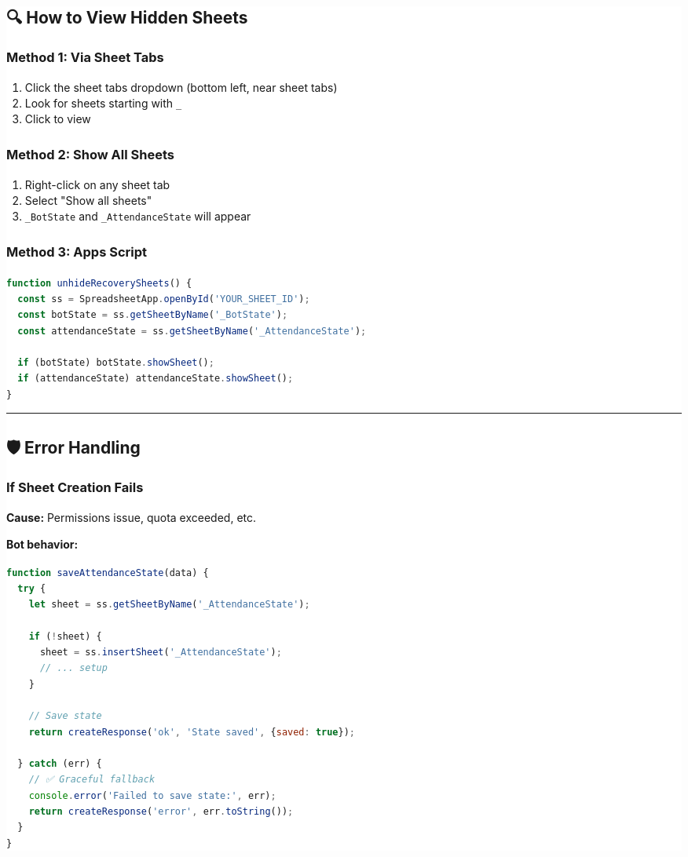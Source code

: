 
## 🔍 How to View Hidden Sheets

### Method 1: Via Sheet Tabs
1. Click the sheet tabs dropdown (bottom left, near sheet tabs)
2. Look for sheets starting with `_`
3. Click to view

### Method 2: Show All Sheets
1. Right-click on any sheet tab
2. Select "Show all sheets"
3. `_BotState` and `_AttendanceState` will appear

### Method 3: Apps Script
```javascript
function unhideRecoverySheets() {
  const ss = SpreadsheetApp.openById('YOUR_SHEET_ID');
  const botState = ss.getSheetByName('_BotState');
  const attendanceState = ss.getSheetByName('_AttendanceState');

  if (botState) botState.showSheet();
  if (attendanceState) attendanceState.showSheet();
}
```

---

## 🛡️ Error Handling

### If Sheet Creation Fails

**Cause:** Permissions issue, quota exceeded, etc.

**Bot behavior:**
```javascript
function saveAttendanceState(data) {
  try {
    let sheet = ss.getSheetByName('_AttendanceState');

    if (!sheet) {
      sheet = ss.insertSheet('_AttendanceState');
      // ... setup
    }

    // Save state
    return createResponse('ok', 'State saved', {saved: true});

  } catch (err) {
    // ✅ Graceful fallback
    console.error('Failed to save state:', err);
    return createResponse('error', err.toString());
  }
}
```
